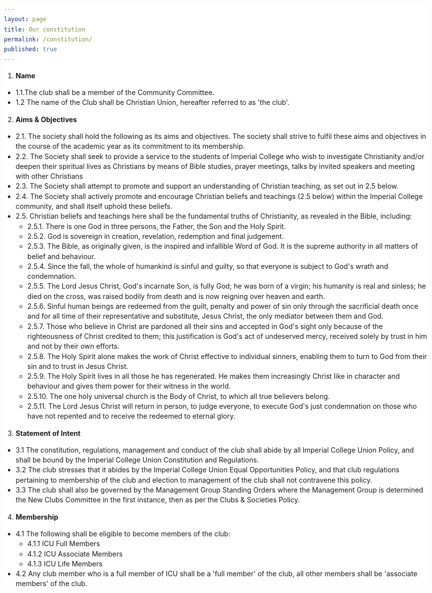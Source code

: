 ```yaml
---
layout: page
title: Our constitution
permalink: /constitution/
published: true
---
```


1. **Name**
- 1.1.The club shall be a member of the Community Committee.
- 1.2 The name of the Club shall be Christian Union, hereafter referred to as 'the club'.
2. **Aims & Objectives**
- 2.1. The society shall hold the following as its aims and objectives. The society shall strive to fulfil these aims and objectives in the course of the academic year as its commitment to its membership.
- 2.2. The Society shall seek to provide a service to the students of Imperial College who wish to investigate Christianity and/or deepen their spiritual lives as Christians by means of Bible studies, prayer meetings, talks by invited speakers and meeting with other Christians
- 2.3. The Society shall attempt to promote and support an understanding of Christian teaching, as set out in 2.5 below.
- 2.4. The Society shall actively promote and encourage Christian beliefs and teachings (2.5 below) within the Imperial College community, and shall itself uphold these beliefs.
- 2.5. Christian beliefs and teachings here shall be the fundamental truths of Christianity, as revealed in the Bible, including:
  - 2.5.1. There is one God in three persons, the Father, the Son and the Holy Spirit.
  - 2.5.2. God is sovereign in creation, revelation, redemption and final judgement.
  - 2.5.3. The Bible, as originally given, is the inspired and infallible Word of God. It is the supreme authority in all matters of belief and behaviour.
  - 2.5.4. Since the fall, the whole of humankind is sinful and guilty, so that everyone is subject to God's wrath and condemnation.
  - 2.5.5. The Lord Jesus Christ, God's incarnate Son, is fully God; he was born of a virgin; his humanity is real and sinless; he died on the cross, was raised bodily from death and is now reigning over heaven and earth.
  - 2.5.6. Sinful human beings are redeemed from the guilt, penalty and power of sin only through the sacrificial death once and for all time of their representative and substitute, Jesus Christ, the only mediator between them and God.
  - 2.5.7. Those who believe in Christ are pardoned all their sins and accepted in God's sight only because of the righteousness of Christ credited to them; this justification is God's act of undeserved mercy, received solely by trust in him and not by their own efforts.
  - 2.5.8. The Holy Spirit alone makes the work of Christ effective to individual sinners, enabling them to turn to God from their sin and to trust in Jesus Christ.
  - 2.5.9. The Holy Spirit lives in all those he has regenerated. He makes them increasingly Christ like in character and behaviour and gives them power for their witness in the world.
  - 2.5.10. The one holy universal church is the Body of Christ, to which all true believers belong.
  - 2.5.11. The Lord Jesus Christ will return in person, to judge everyone, to execute God's just condemnation on those who have not repented and to receive the redeemed to eternal glory.
3. **Statement of Intent**
- 3.1 The constitution, regulations, management and conduct of the club shall abide by all Imperial College Union Policy, and shall be bound by the Imperial College Union Constitution and Regulations.
- 3.2 The club stresses that it abides by the Imperial College Union Equal Opportunities Policy, and that club regulations pertaining to membership of the club and election to management of the club shall not contravene this policy.
- 3.3 The club shall also be governed by the Management Group Standing Orders where the Management Group is determined the New Clubs Committee in the first instance, then as per the Clubs & Societies Policy.
4. **Membership**
- 4.1 The following shall be eligible to become members of the club:
  - 4.1.1 ICU Full Members
  - 4.1.2 ICU Associate Members
  - 4.1.3 ICU Life Members
- 4.2 Any club member who is a full member of ICU shall be a 'full member' of the club, all other members shall be 'associate members' of the club.